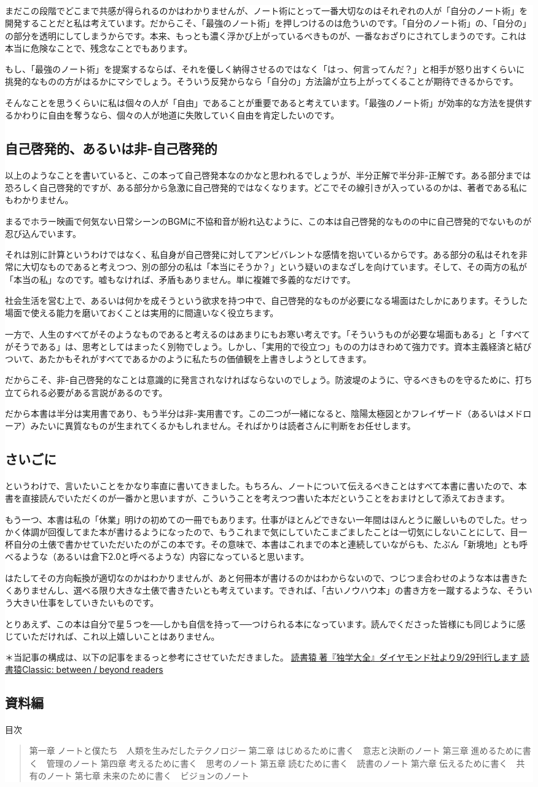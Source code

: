 まだこの段階でどこまで共感が得られるのかはわかりませんが、ノート術にとって一番大切なのはそれぞれの人が「自分のノート術」を開発することだと私は考えています。だからこそ、「最強のノート術」を押しつけるのは危ういのです。「自分のノート術」の、「自分の」の部分を透明にしてしまうからです。本来、もっとも濃く浮かび上がっているべきものが、一番なおざりにされてしまうのです。これは本当に危険なことで、残念なことでもあります。

もし、「最強のノート術」を提案するならば、それを優しく納得させるのではなく「はっ、何言ってんだ？」と相手が怒り出すくらいに挑発的なものの方がはるかにマシでしょう。そういう反発からなら「自分の」方法論が立ち上がってくることが期待できるからです。

そんなことを思うくらいに私は個々の人が「自由」であることが重要であると考えています。「最強のノート術」が効率的な方法を提供するかわりに自由を奪うなら、個々の人が地道に失敗していく自由を肯定したいのです。

<h2>自己啓発的、あるいは非-自己啓発的</h2>

以上のようなことを書いていると、この本って自己啓発本なのかなと思われるでしょうが、半分正解で半分非-正解です。ある部分までは恐ろしく自己啓発的ですが、ある部分から急激に自己啓発的ではなくなります。どこでその線引きが入っているのかは、著者である私にもわかりません。

まるでホラー映画で何気ない日常シーンのBGMに不協和音が紛れ込むように、この本は自己啓発的なものの中に自己啓発的でないものが忍び込んでいます。

それは別に計算というわけではなく、私自身が自己啓発に対してアンビバレントな感情を抱いているからです。ある部分の私はそれを非常に大切なものであると考えつつ、別の部分の私は「本当にそうか？」という疑いのまなざしを向けています。そして、その両方の私が「本当の私」なのです。嘘もなければ、矛盾もありません。単に複雑で多義的なだけです。

社会生活を営む上で、あるいは何かを成そうという欲求を持つ中で、自己啓発的なものが必要になる場面はたしかにあります。そうした場面で使える能力を磨いておくことは実用的に間違いなく役立ちます。

一方で、人生のすべてがそのようなものであると考えるのはあまりにもお寒い考えです。「そういうものが必要な場面もある」と「すべてがそうである」は、思考としてはまったく別物でしょう。しかし、「実用的で役立つ」ものの力はきわめて強力です。資本主義経済と結びついて、あたかもそれがすべてであるかのように私たちの価値観を上書きしようとしてきます。

だからこそ、非-自己啓発的なことは意識的に発言されなければならないのでしょう。防波堤のように、守るべきものを守るために、打ち立てられる必要がある言説があるのです。

だから本書は半分は実用書であり、もう半分は非-実用書です。この二つが一緒になると、陰陽太極図とかフレイザード（あるいはメドローア）みたいに異質なものが生まれてくるかもしれません。そればかりは読者さんに判断をお任せします。

<h2>さいごに</h2>

というわけで、言いたいことをかなり率直に書いてきました。もちろん、ノートについて伝えるべきことはすべて本書に書いたので、本書を直接読んでいただくのが一番かと思いますが、こういうことを考えつつ書いた本だということをおまけとして添えておきます。

もう一つ、本書は私の「休業」明けの初めての一冊でもあります。仕事がほとんどできない一年間はほんとうに厳しいものでした。せっかく体調が回復してまた本が書けるようになったので、もうこれまで気にしていたこまごましたことは一切気にしないことにして、目一杯自分の土俵で書かせていただいたのがこの本です。その意味で、本書はこれまでの本と連続していながらも、たぶん「新境地」とも呼べるような（あるいは倉下2.0と呼べるような）内容になっていると思います。

はたしてその方向転換が適切なのかはわかりませんが、あと何冊本が書けるのかはわからないので、つじつま合わせのような本は書きたくありませんし、選べる限り大きな土俵で書きたいとも考えています。できれば、「古いノウハウ本」の書き方を一蹴するような、そういう大きい仕事をしていきたいものです。

とりあえず、この本は自分で星５つを──しかも自信を持って──つけられる本になっています。読んでくださった皆様にも同じように感じていただければ、これ以上嬉しいことはありません。

＊当記事の構成は、以下の記事をまるっと参考にさせていただきました。
<a href="https://readingmonkey.blog.fc2.com/blog-entry-800.html">読書猿 著『独学大全』ダイヤモンド社より9/29刊行します 読書猿Classic: between / beyond readers</a>

<h2>資料編</h2>

目次

<blockquote>
第一章 ノートと僕たち　人類を生みだしたテクノロジー
第二章 はじめるために書く　意志と決断のノート
第三章 進めるために書く　管理のノート
第四章 考えるために書く　思考のノート
第五章 読むために書く　読書のノート
第六章 伝えるために書く　共有のノート
第七章 未来のために書く　ビジョンのノート
</blockquote>
